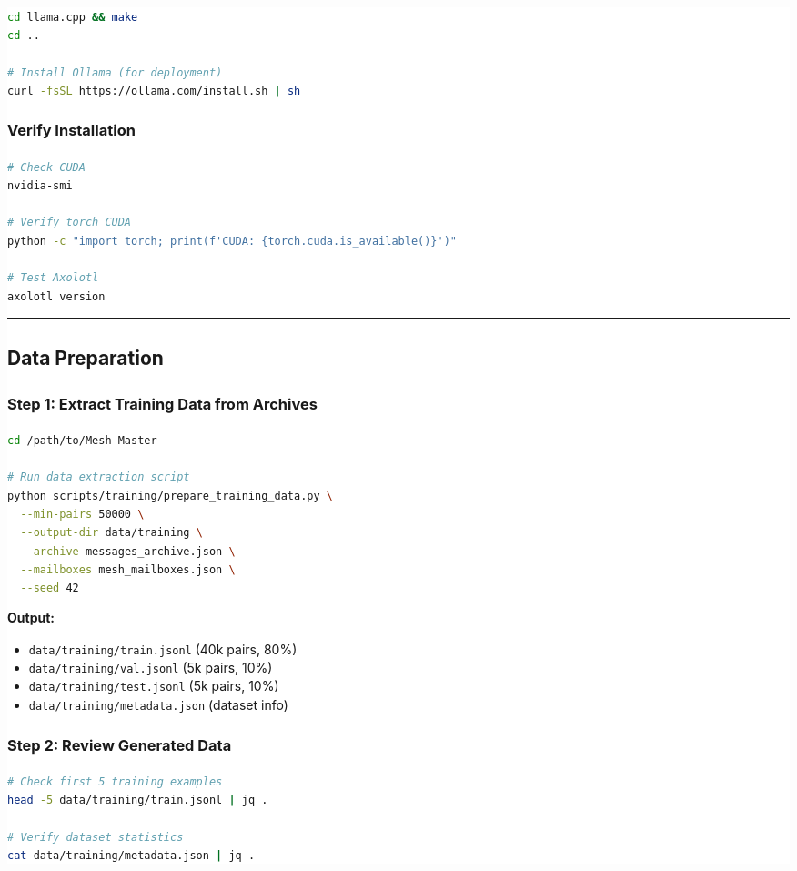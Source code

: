 ```bash
cd llama.cpp && make
cd ..

# Install Ollama (for deployment)
curl -fsSL https://ollama.com/install.sh | sh
```

### Verify Installation

```bash
# Check CUDA
nvidia-smi

# Verify torch CUDA
python -c "import torch; print(f'CUDA: {torch.cuda.is_available()}')"

# Test Axolotl
axolotl version
```

---

## Data Preparation

### Step 1: Extract Training Data from Archives

```bash
cd /path/to/Mesh-Master

# Run data extraction script
python scripts/training/prepare_training_data.py \
  --min-pairs 50000 \
  --output-dir data/training \
  --archive messages_archive.json \
  --mailboxes mesh_mailboxes.json \
  --seed 42
```

**Output:**
- `data/training/train.jsonl` (40k pairs, 80%)
- `data/training/val.jsonl` (5k pairs, 10%)
- `data/training/test.jsonl` (5k pairs, 10%)
- `data/training/metadata.json` (dataset info)

### Step 2: Review Generated Data

```bash
# Check first 5 training examples
head -5 data/training/train.jsonl | jq .

# Verify dataset statistics
cat data/training/metadata.json | jq .
```
